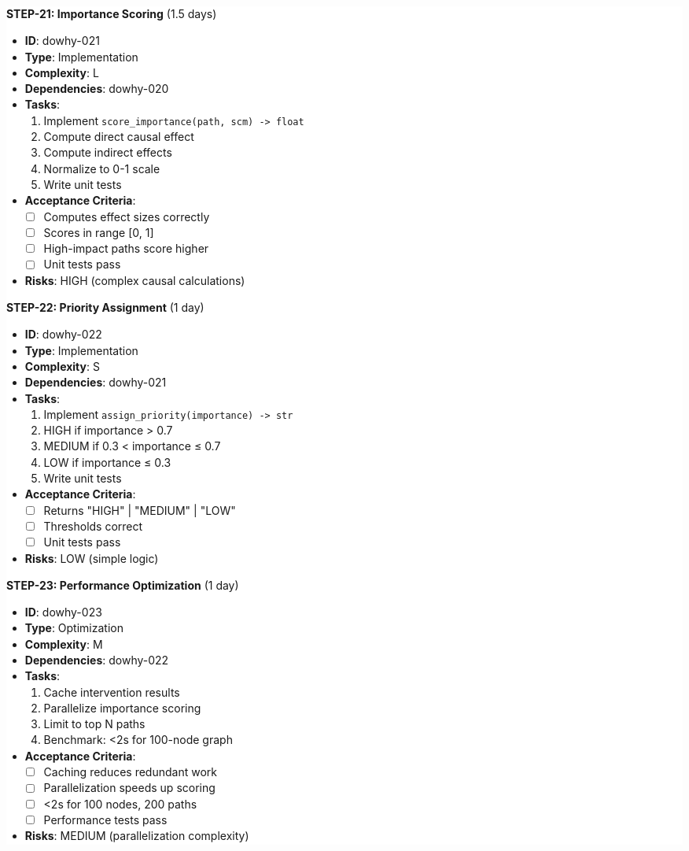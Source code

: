 **STEP-21: Importance Scoring** (1.5 days)
- **ID**: dowhy-021
- **Type**: Implementation
- **Complexity**: L
- **Dependencies**: dowhy-020
- **Tasks**:
  1. Implement `score_importance(path, scm) -> float`
  2. Compute direct causal effect
  3. Compute indirect effects
  4. Normalize to 0-1 scale
  5. Write unit tests
- **Acceptance Criteria**:
  - [ ] Computes effect sizes correctly
  - [ ] Scores in range [0, 1]
  - [ ] High-impact paths score higher
  - [ ] Unit tests pass
- **Risks**: HIGH (complex causal calculations)

**STEP-22: Priority Assignment** (1 day)
- **ID**: dowhy-022
- **Type**: Implementation
- **Complexity**: S
- **Dependencies**: dowhy-021
- **Tasks**:
  1. Implement `assign_priority(importance) -> str`
  2. HIGH if importance > 0.7
  3. MEDIUM if 0.3 < importance ≤ 0.7
  4. LOW if importance ≤ 0.3
  5. Write unit tests
- **Acceptance Criteria**:
  - [ ] Returns "HIGH" | "MEDIUM" | "LOW"
  - [ ] Thresholds correct
  - [ ] Unit tests pass
- **Risks**: LOW (simple logic)

**STEP-23: Performance Optimization** (1 day)
- **ID**: dowhy-023
- **Type**: Optimization
- **Complexity**: M
- **Dependencies**: dowhy-022
- **Tasks**:
  1. Cache intervention results
  2. Parallelize importance scoring
  3. Limit to top N paths
  4. Benchmark: <2s for 100-node graph
- **Acceptance Criteria**:
  - [ ] Caching reduces redundant work
  - [ ] Parallelization speeds up scoring
  - [ ] <2s for 100 nodes, 200 paths
  - [ ] Performance tests pass
- **Risks**: MEDIUM (parallelization complexity)
